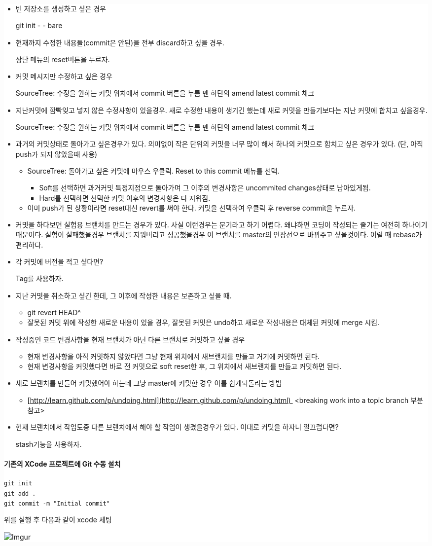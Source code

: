 
- 빈 저장소를 생성하고 싶은 경우

  git init - - bare

- 현재까지 수정한 내용들(commit은 안된)을 전부 discard하고 싶을 경우. 

  상단 메뉴의 reset버튼을 누르자.

- 커밋 메시지만 수정하고 싶은 경우

  SourceTree: 수정을 원하는 커밋 위치에서 commit 버튼을 누름 맨 하단의 amend latest commit 체크

- 지난커밋에 깜빡잊고 넣지 않은 수정사항이 있을경우. 새로 수정한 내용이 생기긴 했는데 새로 커밋을 만들기보다는 지난 커밋에 합치고 싶을경우.

  SourceTree: 수정을 원하는 커밋 위치에서 commit 버튼을 누름 맨 하단의 amend latest commit 체크

- 과거의 커밋상태로 돌아가고 싶은경우가 있다. 의미없이 작은 단위의 커밋을 너무 많이 해서 하나의 커밋으로 합치고 싶은 경우가 있다. (단, 아직 push가 되지 않았을때 사용)

  - SourceTree: 돌아가고 싶은 커밋에 마우스 우클릭. Reset <Branch name> to this commit 메뉴를 선택.
    - Soft를 선택하면 과거커밋 특정지점으로 돌아가며 그 이후의 변경사항은 uncommited changes상태로 남아있게됨.
    - Hard를 선택하면 선택한 커밋 이후의 변경사항은 다 지워짐. 
  - 이미 push가 된 상황이라면 reset대신 revert를 써야 한다. 커밋을 선택하여 우클릭 후 reverse commit을 누르자.

- 커밋을 하다보면 실험용 브랜치를 만드는 경우가 있다. 사실 이런경우는 분기라고 하기 어렵다. 왜냐하면 코딩이 작성되는 줄기는 여전히 하나이기 때문이다. 실험이 실패했을경우 브랜치를 지워버리고 성공했을경우 이 브랜치를 master의 연장선으로 바꿔주고 싶을것이다. 이럴 때 rebase가 편리하다.

- 각 커밋에 버전을 적고 싶다면?

  Tag를 사용하자.

- 지난 커밋을 취소하고 싶긴 한데, 그 이후에 작성한 내용은 보존하고 싶을 때.

  - git revert HEAD^ 
  - 잘못된 커밋 위에 작성한 새로운 내용이 있을 경우, 잘못된 커밋은 undo하고 새로운 작성내용은 대체된 커밋에 merge 시킴.

- 작성중인 코드 변경사항을 현재 브랜치가 아닌 다른 브랜치로 커밋하고 싶을 경우

  - 현재 변경사항을 아직 커밋하지 않았다면 그냥 현재 위치에서 새브랜치를 만들고 거기에 커밋하면 된다.
  - 현재 변경사항을 커밋했다면 바로 전 커밋으로 soft reset한 후, 그 위치에서 새브랜치를 만들고 커밋하면 된다.

- 새로 브랜치를 만들어 커밋했어야 하는데 그냥 master에 커밋한 경우 이를 쉽게되돌리는 방법

  - [http://learn.github.com/p/undoing.html](http://learn.github.com/p/undoing.html)  <breaking work into a topic branch 부분 참고> 

- 현재 브랜치에서 작업도중 다른 브랜치에서 해야 할 작업이 생겼을경우가 있다. 이대로 커밋을 하자니 껄끄럽다면? 

  stash기능을 사용하자.


#### 기존의 XCode 프로젝트에 Git 수동 설치

```shell
git init
git add . 
git commit -m "Initial commit"
```

위를 실행 후 다음과 같이 xcode 세팅

![Imgur](http://i.imgur.com/Osxi3Kd.png)
